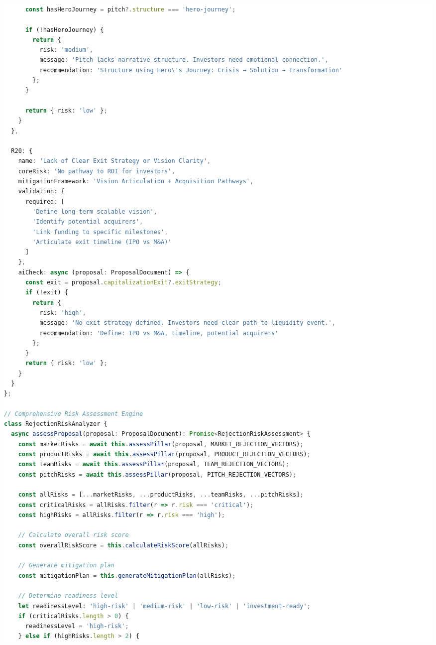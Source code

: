 ```typescript
      const hasHeroJourney = pitch?.structure === 'hero-journey';
      
      if (!hasHeroJourney) {
        return {
          risk: 'medium',
          message: 'Pitch lacks narrative structure. Investors need emotional connection.',
          recommendation: 'Structure using Hero\'s Journey: Crisis → Solution → Transformation'
        };
      }
      
      return { risk: 'low' };
    }
  },
  
  R20: {
    name: 'Lack of Clear Exit Strategy or Vision Clarity',
    coreRisk: 'No pathway to ROI for investors',
    mitigationFramework: 'Vision Articulation + Acquisition Pathways',
    validation: {
      required: [
        'Define long-term scalable vision',
        'Identify potential acquirers',
        'Link funding to specific milestones',
        'Articulate exit timeline (IPO vs M&A)'
      ]
    },
    aiCheck: async (proposal: ProposalDocument) => {
      const exit = proposal.capitalizationExit?.exitStrategy;
      if (!exit) {
        return {
          risk: 'high',
          message: 'No exit strategy defined. Investors need clear path to liquidity event.',
          recommendation: 'Define: IPO vs M&A, timeline, potential acquirers'
        };
      }
      return { risk: 'low' };
    }
  }
};

// Comprehensive Risk Assessment Engine
class RejectionRiskAnalyzer {
  async assessProposal(proposal: ProposalDocument): Promise<RejectionRiskAssessment> {
    const marketRisks = await this.assessPillar(proposal, MARKET_REJECTION_VECTORS);
    const productRisks = await this.assessPillar(proposal, PRODUCT_REJECTION_VECTORS);
    const teamRisks = await this.assessPillar(proposal, TEAM_REJECTION_VECTORS);
    const pitchRisks = await this.assessPillar(proposal, PITCH_REJECTION_VECTORS);
    
    const allRisks = [...marketRisks, ...productRisks, ...teamRisks, ...pitchRisks];
    const criticalRisks = allRisks.filter(r => r.risk === 'critical');
    const highRisks = allRisks.filter(r => r.risk === 'high');
    
    // Calculate overall risk score
    const overallRiskScore = this.calculateRiskScore(allRisks);
    
    // Generate mitigation plan
    const mitigationPlan = this.generateMitigationPlan(allRisks);
    
    // Determine readiness level
    let readinessLevel: 'high-risk' | 'medium-risk' | 'low-risk' | 'investment-ready';
    if (criticalRisks.length > 0) {
      readinessLevel = 'high-risk';
    } else if (highRisks.length > 2) {
```